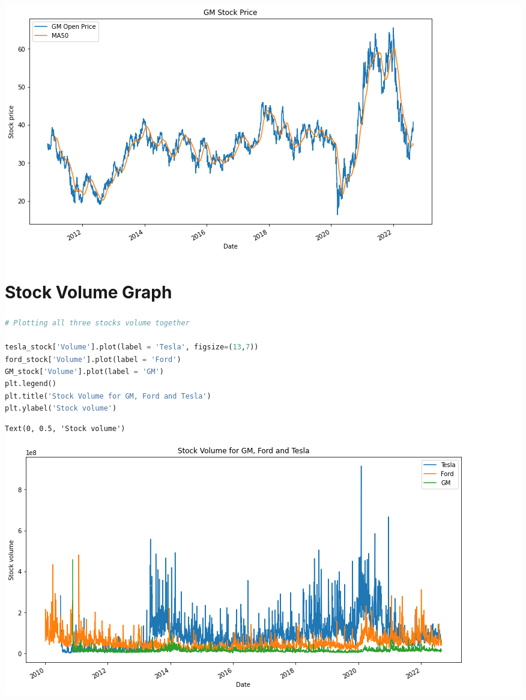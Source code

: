 ![png](output_20_1.png)

# Stock Volume Graph

``` python
# Plotting all three stocks volume together

tesla_stock['Volume'].plot(label = 'Tesla', figsize=(13,7))
ford_stock['Volume'].plot(label = 'Ford')
GM_stock['Volume'].plot(label = 'GM')
plt.legend()
plt.title('Stock Volume for GM, Ford and Tesla')
plt.ylabel('Stock volume')
```

    Text(0, 0.5, 'Stock volume')

![png](output_22_1.png)
